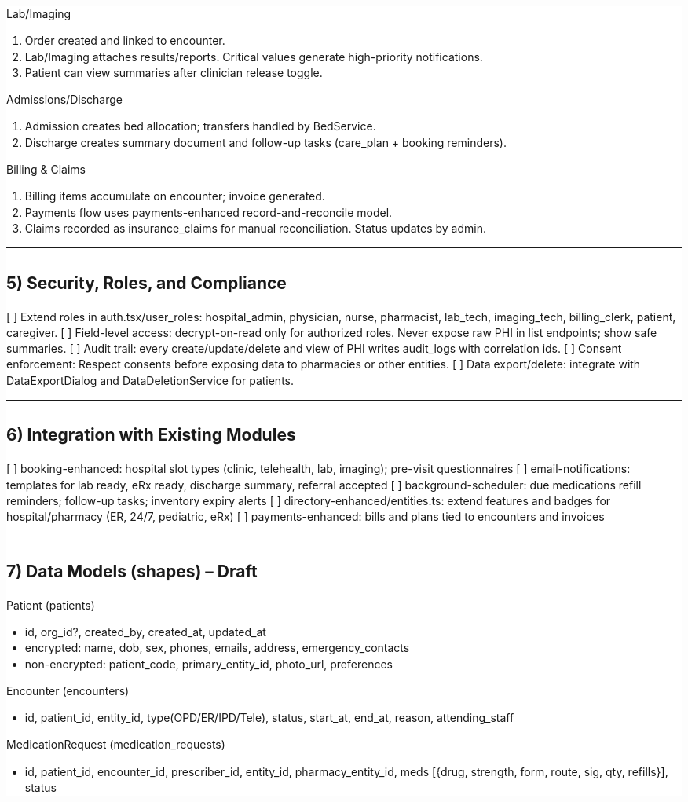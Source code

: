 Lab/Imaging
1. Order created and linked to encounter.
2. Lab/Imaging attaches results/reports. Critical values generate high-priority notifications.
3. Patient can view summaries after clinician release toggle.

Admissions/Discharge
1. Admission creates bed allocation; transfers handled by BedService.
2. Discharge creates summary document and follow-up tasks (care_plan + booking reminders).

Billing & Claims
1. Billing items accumulate on encounter; invoice generated.
2. Payments flow uses payments-enhanced record-and-reconcile model.
3. Claims recorded as insurance_claims for manual reconciliation. Status updates by admin.

---

## 5) Security, Roles, and Compliance
[ ] Extend roles in auth.tsx/user_roles: hospital_admin, physician, nurse, pharmacist, lab_tech, imaging_tech, billing_clerk, patient, caregiver.
[ ] Field-level access: decrypt-on-read only for authorized roles. Never expose raw PHI in list endpoints; show safe summaries.
[ ] Audit trail: every create/update/delete and view of PHI writes audit_logs with correlation ids.
[ ] Consent enforcement: Respect consents before exposing data to pharmacies or other entities.
[ ] Data export/delete: integrate with DataExportDialog and DataDeletionService for patients.

---

## 6) Integration with Existing Modules
[ ] booking-enhanced: hospital slot types (clinic, telehealth, lab, imaging); pre-visit questionnaires
[ ] email-notifications: templates for lab ready, eRx ready, discharge summary, referral accepted
[ ] background-scheduler: due medications refill reminders; follow-up tasks; inventory expiry alerts
[ ] directory-enhanced/entities.ts: extend features and badges for hospital/pharmacy (ER, 24/7, pediatric, eRx)
[ ] payments-enhanced: bills and plans tied to encounters and invoices

---

## 7) Data Models (shapes) – Draft

Patient (patients)
- id, org_id?, created_by, created_at, updated_at
- encrypted: name, dob, sex, phones, emails, address, emergency_contacts
- non-encrypted: patient_code, primary_entity_id, photo_url, preferences

Encounter (encounters)
- id, patient_id, entity_id, type(OPD/ER/IPD/Tele), status, start_at, end_at, reason, attending_staff

MedicationRequest (medication_requests)
- id, patient_id, encounter_id, prescriber_id, entity_id, pharmacy_entity_id, meds [{drug, strength, form, route, sig, qty, refills}], status
